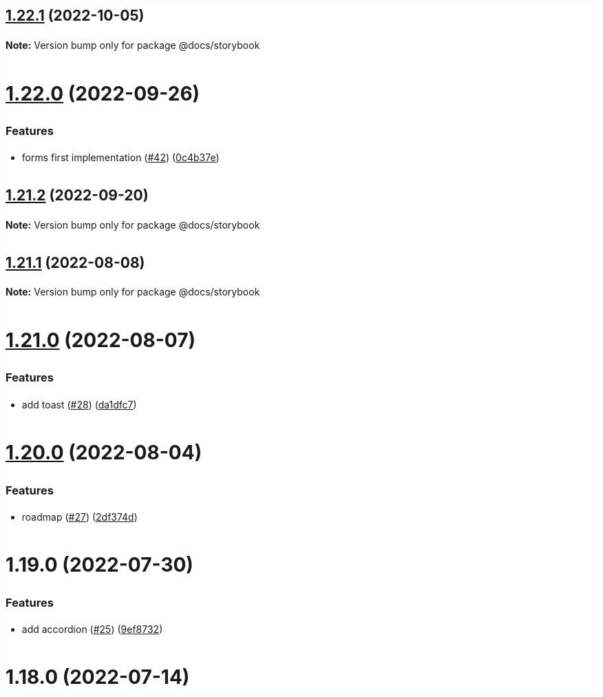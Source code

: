 ## [1.22.1](https://github.com/ttoss/ttoss/compare/@docs/storybook@1.22.0...@docs/storybook@1.22.1) (2022-10-05)

**Note:** Version bump only for package @docs/storybook

# [1.22.0](https://github.com/ttoss/ttoss/compare/@docs/storybook@1.21.2...@docs/storybook@1.22.0) (2022-09-26)

### Features

- forms first implementation ([#42](https://github.com/ttoss/ttoss/issues/42)) ([0c4b37e](https://github.com/ttoss/ttoss/commit/0c4b37ef55dd6c9101589ec40a84ae668d0dd13e))

## [1.21.2](https://github.com/ttoss/ttoss/compare/@docs/storybook@1.21.1...@docs/storybook@1.21.2) (2022-09-20)

**Note:** Version bump only for package @docs/storybook

## [1.21.1](https://github.com/ttoss/ttoss/compare/@docs/storybook@1.21.0...@docs/storybook@1.21.1) (2022-08-08)

**Note:** Version bump only for package @docs/storybook

# [1.21.0](https://github.com/ttoss/ttoss/compare/@docs/storybook@1.20.0...@docs/storybook@1.21.0) (2022-08-07)

### Features

- add toast ([#28](https://github.com/ttoss/ttoss/issues/28)) ([da1dfc7](https://github.com/ttoss/ttoss/commit/da1dfc7f0fea3d69b61c82c2ced8612c7be65f8b))

# [1.20.0](https://github.com/ttoss/ttoss/compare/@docs/storybook@1.19.0...@docs/storybook@1.20.0) (2022-08-04)

### Features

- roadmap ([#27](https://github.com/ttoss/ttoss/issues/27)) ([2df374d](https://github.com/ttoss/ttoss/commit/2df374d8dfff2a9a686a20e14187fb359d837b92))

# 1.19.0 (2022-07-30)

### Features

- add accordion ([#25](https://github.com/ttoss/ttoss/issues/25)) ([9ef8732](https://github.com/ttoss/ttoss/commit/9ef8732658749a3232b0dece09e4b4bba63bab0b))

# 1.18.0 (2022-07-14)
